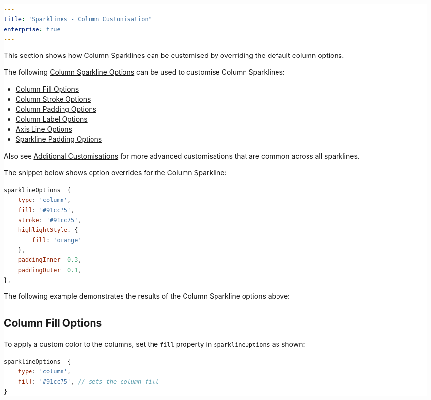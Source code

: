 ```yaml
---
title: "Sparklines - Column Customisation"
enterprise: true
---
```


This section shows how Column Sparklines can be customised by overriding the default column options.

The following [Column Sparkline Options](/sparklines-column-customisation/#columnsparklineoptions) can be used to customise Column Sparklines:

- [Column Fill Options](/sparklines-column-customisation/#column-fill-options)
- [Column Stroke Options](/sparklines-column-customisation/#column-stroke-options)
- [Column Padding Options](/sparklines-column-customisation/#column-padding-options)
- [Column Label Options](/sparklines-column-customisation/#column-label-options)
- [Axis Line Options](/sparklines-column-customisation/#axis-line-options)
- [Sparkline Padding Options](/sparklines-column-customisation/#sparkline-padding-options)

Also see [Additional Customisations](/sparklines-column-customisation/#additional-customisations) for more advanced
customisations that are common across all sparklines.

The snippet below shows option overrides for the Column Sparkline:

```js
sparklineOptions: {
    type: 'column',
    fill: '#91cc75',
    stroke: '#91cc75',
    highlightStyle: {
        fill: 'orange'
    },
    paddingInner: 0.3,
    paddingOuter: 0.1,
},
```

The following example demonstrates the results of the Column Sparkline options above:

<grid-example title='Column Sparkline Customisation' name='column-sparkline-customisation' type='generated' options='{ "enterprise": true, "exampleHeight": 585, "modules": ["clientside", "sparklines"] }'></grid-example>

## Column Fill Options

To apply a custom color to the columns, set the `fill` property in `sparklineOptions` as shown:

```js
sparklineOptions: {
    type: 'column',
    fill: '#91cc75', // sets the column fill
}
```
